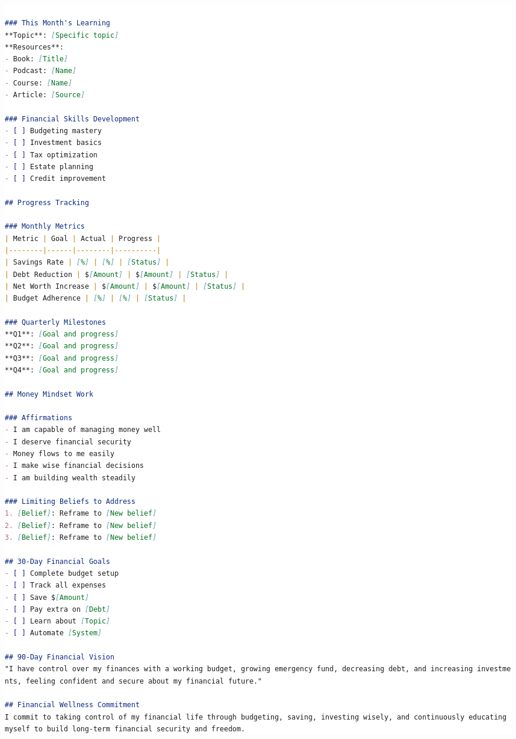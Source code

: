 ```markdown

### This Month's Learning
**Topic**: [Specific topic]
**Resources**:
- Book: [Title]
- Podcast: [Name]
- Course: [Name]
- Article: [Source]

### Financial Skills Development
- [ ] Budgeting mastery
- [ ] Investment basics
- [ ] Tax optimization
- [ ] Estate planning
- [ ] Credit improvement

## Progress Tracking

### Monthly Metrics
| Metric | Goal | Actual | Progress |
|--------|------|--------|----------|
| Savings Rate | [%] | [%] | [Status] |
| Debt Reduction | $[Amount] | $[Amount] | [Status] |
| Net Worth Increase | $[Amount] | $[Amount] | [Status] |
| Budget Adherence | [%] | [%] | [Status] |

### Quarterly Milestones
**Q1**: [Goal and progress]
**Q2**: [Goal and progress]
**Q3**: [Goal and progress]
**Q4**: [Goal and progress]

## Money Mindset Work

### Affirmations
- I am capable of managing money well
- I deserve financial security
- Money flows to me easily
- I make wise financial decisions
- I am building wealth steadily

### Limiting Beliefs to Address
1. [Belief]: Reframe to [New belief]
2. [Belief]: Reframe to [New belief]
3. [Belief]: Reframe to [New belief]

## 30-Day Financial Goals
- [ ] Complete budget setup
- [ ] Track all expenses
- [ ] Save $[Amount]
- [ ] Pay extra on [Debt]
- [ ] Learn about [Topic]
- [ ] Automate [System]

## 90-Day Financial Vision
"I have control over my finances with a working budget, growing emergency fund, decreasing debt, and increasing investments, feeling confident and secure about my financial future."

## Financial Wellness Commitment
I commit to taking control of my financial life through budgeting, saving, investing wisely, and continuously educating myself to build long-term financial security and freedom.
```
